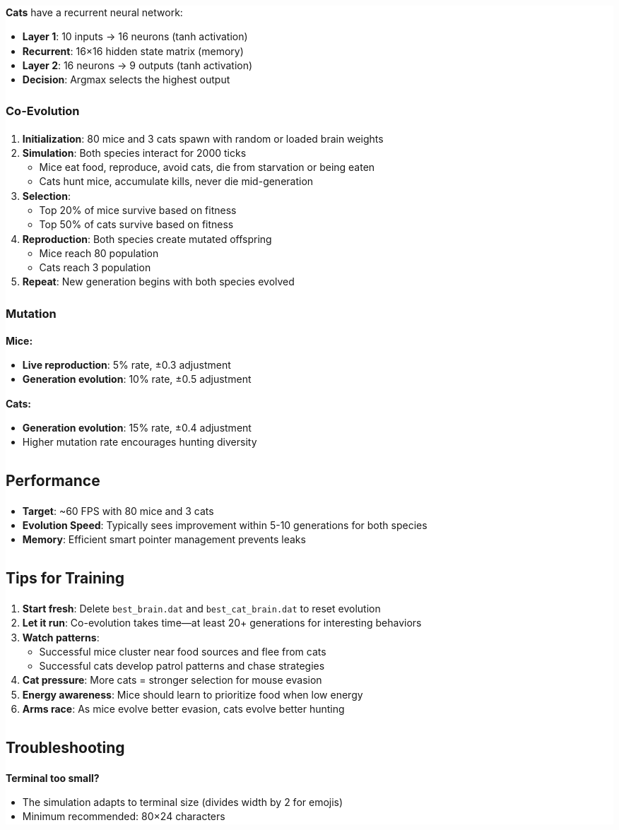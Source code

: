 **Cats** have a recurrent neural network:
- **Layer 1**: 10 inputs → 16 neurons (tanh activation)
- **Recurrent**: 16×16 hidden state matrix (memory)
- **Layer 2**: 16 neurons → 9 outputs (tanh activation)
- **Decision**: Argmax selects the highest output

### Co-Evolution

1. **Initialization**: 80 mice and 3 cats spawn with random or loaded brain weights
2. **Simulation**: Both species interact for 2000 ticks
   - Mice eat food, reproduce, avoid cats, die from starvation or being eaten
   - Cats hunt mice, accumulate kills, never die mid-generation
3. **Selection**:
   - Top 20% of mice survive based on fitness
   - Top 50% of cats survive based on fitness
4. **Reproduction**: Both species create mutated offspring
   - Mice reach 80 population
   - Cats reach 3 population
5. **Repeat**: New generation begins with both species evolved

### Mutation

**Mice:**
- **Live reproduction**: 5% rate, ±0.3 adjustment
- **Generation evolution**: 10% rate, ±0.5 adjustment

**Cats:**
- **Generation evolution**: 15% rate, ±0.4 adjustment
- Higher mutation rate encourages hunting diversity

## Performance

- **Target**: ~60 FPS with 80 mice and 3 cats
- **Evolution Speed**: Typically sees improvement within 5-10 generations for both species
- **Memory**: Efficient smart pointer management prevents leaks

## Tips for Training

1. **Start fresh**: Delete `best_brain.dat` and `best_cat_brain.dat` to reset evolution
2. **Let it run**: Co-evolution takes time—at least 20+ generations for interesting behaviors
3. **Watch patterns**:
   - Successful mice cluster near food sources and flee from cats
   - Successful cats develop patrol patterns and chase strategies
4. **Cat pressure**: More cats = stronger selection for mouse evasion
5. **Energy awareness**: Mice should learn to prioritize food when low energy
6. **Arms race**: As mice evolve better evasion, cats evolve better hunting

## Troubleshooting

**Terminal too small?**
- The simulation adapts to terminal size (divides width by 2 for emojis)
- Minimum recommended: 80×24 characters
